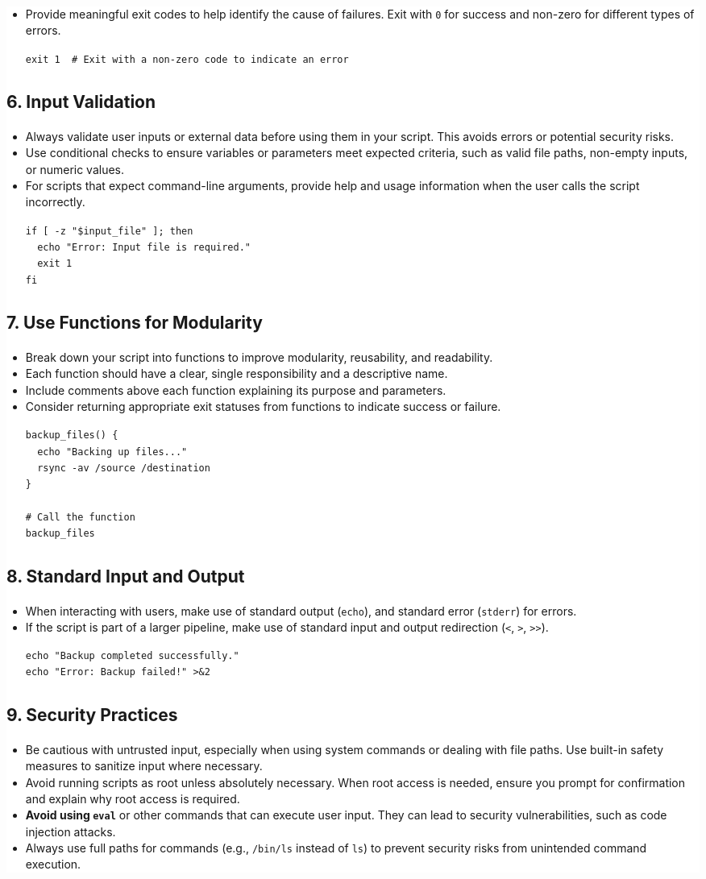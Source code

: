 - Provide meaningful exit codes to help identify the cause of failures. Exit with `0` for success and non-zero for different types of errors.
  ```shell
  exit 1  # Exit with a non-zero code to indicate an error
  ```
## 6. Input Validation
- Always validate user inputs or external data before using them in your script. This avoids errors or potential security risks.
- Use conditional checks to ensure variables or parameters meet expected criteria, such as valid file paths, non-empty inputs, or numeric values.
- For scripts that expect command-line arguments, provide help and usage information when the user calls the script incorrectly.
  ```shell
  if [ -z "$input_file" ]; then
    echo "Error: Input file is required."
    exit 1
  fi
  ```

## 7. Use Functions for Modularity
- Break down your script into functions to improve modularity, reusability, and readability.
- Each function should have a clear, single responsibility and a descriptive name.
- Include comments above each function explaining its purpose and parameters.
- Consider returning appropriate exit statuses from functions to indicate success or failure.
  ```shell
  backup_files() {
    echo "Backing up files..."
    rsync -av /source /destination
  }
  
  # Call the function
  backup_files
  ```

## 8. Standard Input and Output
- When interacting with users, make use of standard output (`echo`), and standard error (`stderr`) for errors.
- If the script is part of a larger pipeline, make use of standard input and output redirection (`<`, `>`, `>>`).
  ```shell
  echo "Backup completed successfully."
  echo "Error: Backup failed!" >&2
  ```

## 9. Security Practices
- Be cautious with untrusted input, especially when using system commands or dealing with file paths. Use built-in safety measures to sanitize input where necessary.
- Avoid running scripts as root unless absolutely necessary. When root access is needed, ensure you prompt for confirmation and explain why root access is required.
- **Avoid using `eval`** or other commands that can execute user input. They can lead to security vulnerabilities, such as code injection attacks.
- Always use full paths for commands (e.g., `/bin/ls` instead of `ls`) to prevent security risks from unintended command execution.
